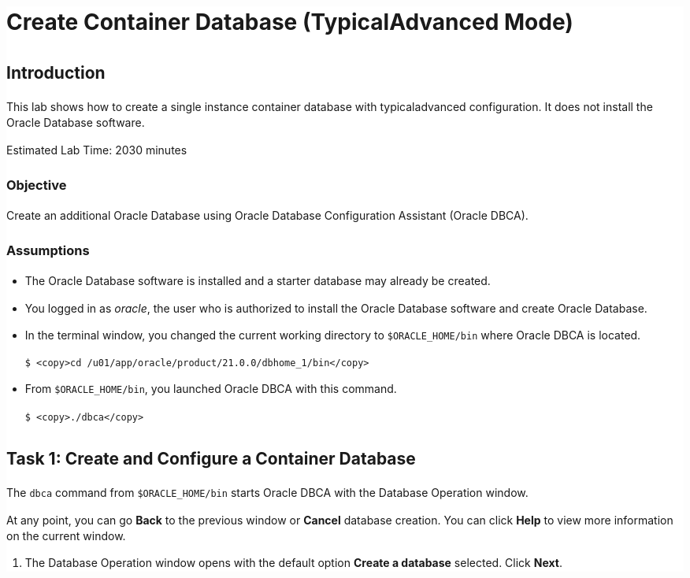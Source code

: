 # Create Container Database (<if type="typical">Typical</if><if type="advanced">Advanced</if> Mode)

## Introduction

This lab shows how to create a single instance container database with <if type="typical">typical</if><if type="advanced">advanced</if> configuration. It does not install the Oracle Database software.

Estimated Lab Time: <if type="typical">20</if><if type="advanced">30</if> minutes

### Objective

Create an additional Oracle Database using Oracle Database Configuration Assistant (Oracle DBCA).

### Assumptions

- The Oracle Database software is installed and a starter database may already be created.

- You logged in as *oracle*, the user who is authorized to install the Oracle Database software and create Oracle Database.  

- In the terminal window, you changed the current working directory to `$ORACLE_HOME/bin` where Oracle DBCA is located.

	```
	$ <copy>cd /u01/app/oracle/product/21.0.0/dbhome_1/bin</copy>
	```

- From ```$ORACLE_HOME/bin```, you launched Oracle DBCA with this command.

	```
	$ <copy>./dbca</copy>
	```

## Task 1: Create<if type="advanced"> and Configure</if> a Container Database

The `dbca` command from ```$ORACLE_HOME/bin``` starts Oracle DBCA with the Database Operation window.

At any point, you can go **Back** to the previous window or **Cancel** database creation. You can click **Help** to view more information on the current window.

1. The Database Operation window opens with the default option **Create a database** selected. Click **Next**.
